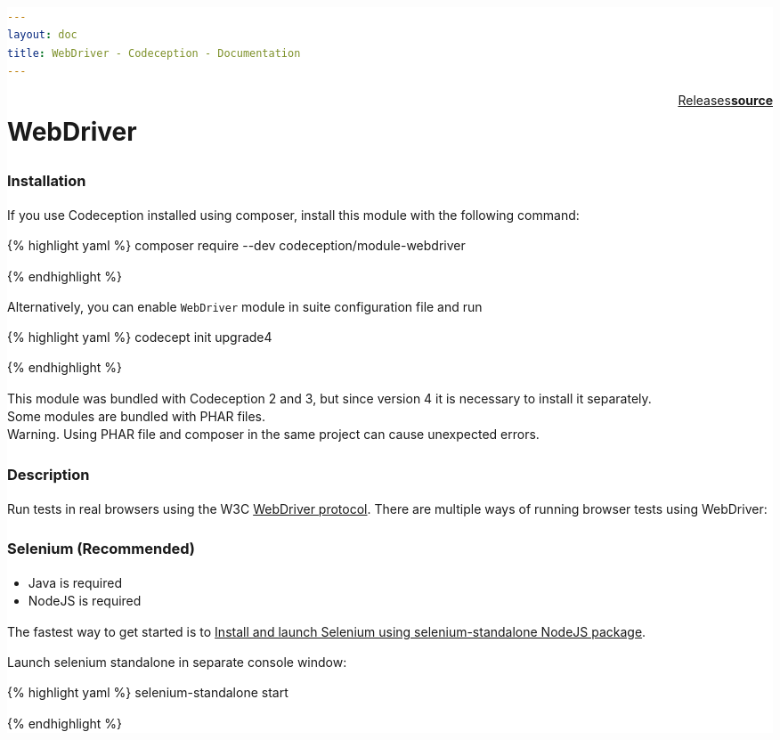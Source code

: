 ```yaml
---
layout: doc
title: WebDriver - Codeception - Documentation
---
```




<div class="btn-group" role="group" style="float: right" aria-label="..."><a class="btn btn-default" href="https://github.com/Codeception/module-WebDriver/releases">Releases</a><a class="btn btn-default" href="https://github.com/Codeception/module-webdriver/tree/master/src/Codeception/Module/WebDriver.php"><strong>source</strong></a></div>

# WebDriver
### Installation

If you use Codeception installed using composer, install this module with the following command:

{% highlight yaml %}
composer require --dev codeception/module-webdriver

{% endhighlight %}

Alternatively, you can enable `WebDriver` module in suite configuration file and run
 
{% highlight yaml %}
codecept init upgrade4

{% endhighlight %}

This module was bundled with Codeception 2 and 3, but since version 4 it is necessary to install it separately.   
Some modules are bundled with PHAR files.  
Warning. Using PHAR file and composer in the same project can cause unexpected errors.  

### Description



Run tests in real browsers using the W3C [WebDriver protocol](https://www.w3.org/TR/webdriver/).
There are multiple ways of running browser tests using WebDriver:

### Selenium (Recommended)

* Java is required
* NodeJS is required

The fastest way to get started is to [Install and launch Selenium using selenium-standalone NodeJS package](https://www.npmjs.com/package/selenium-standalone).

Launch selenium standalone in separate console window:

{% highlight yaml %}
selenium-standalone start

{% endhighlight %}
